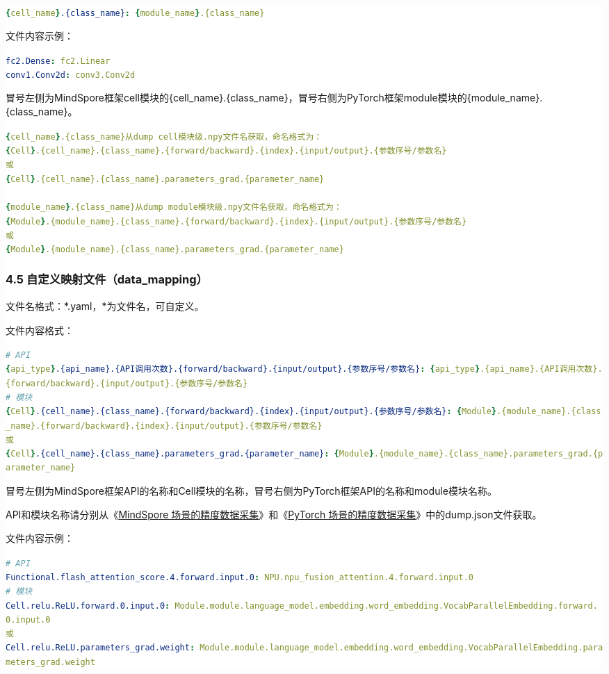```yaml
{cell_name}.{class_name}: {module_name}.{class_name}
```

文件内容示例：

```yaml
fc2.Dense: fc2.Linear
conv1.Conv2d: conv3.Conv2d
```

冒号左侧为MindSpore框架cell模块的{cell_name}.{class_name}，冒号右侧为PyTorch框架module模块的{module_name}.{class_name}。

```yaml
{cell_name}.{class_name}从dump cell模块级.npy文件名获取，命名格式为：
{Cell}.{cell_name}.{class_name}.{forward/backward}.{index}.{input/output}.{参数序号/参数名}
或
{Cell}.{cell_name}.{class_name}.parameters_grad.{parameter_name}

{module_name}.{class_name}从dump module模块级.npy文件名获取，命名格式为：
{Module}.{module_name}.{class_name}.{forward/backward}.{index}.{input/output}.{参数序号/参数名}
或
{Module}.{module_name}.{class_name}.parameters_grad.{parameter_name}
```

### 4.5 自定义映射文件（data_mapping）

文件名格式：\*.yaml，*为文件名，可自定义。

文件内容格式：

```yaml
# API
{api_type}.{api_name}.{API调用次数}.{forward/backward}.{input/output}.{参数序号/参数名}: {api_type}.{api_name}.{API调用次数}.{forward/backward}.{input/output}.{参数序号/参数名}
# 模块
{Cell}.{cell_name}.{class_name}.{forward/backward}.{index}.{input/output}.{参数序号/参数名}: {Module}.{module_name}.{class_name}.{forward/backward}.{index}.{input/output}.{参数序号/参数名}
或
{Cell}.{cell_name}.{class_name}.parameters_grad.{parameter_name}: {Module}.{module_name}.{class_name}.parameters_grad.{parameter_name}
```

冒号左侧为MindSpore框架API的名称和Cell模块的名称，冒号右侧为PyTorch框架API的名称和module模块名称。

API和模块名称请分别从《[MindSpore 场景的精度数据采集](./06.data_dump_MindSpore.md)》和《[PyTorch 场景的精度数据采集](./05.data_dump_PyTorch.md)》中的dump.json文件获取。

文件内容示例：

```yaml
# API
Functional.flash_attention_score.4.forward.input.0: NPU.npu_fusion_attention.4.forward.input.0
# 模块
Cell.relu.ReLU.forward.0.input.0: Module.module.language_model.embedding.word_embedding.VocabParallelEmbedding.forward.0.input.0
或
Cell.relu.ReLU.parameters_grad.weight: Module.module.language_model.embedding.word_embedding.VocabParallelEmbedding.parameters_grad.weight
```
